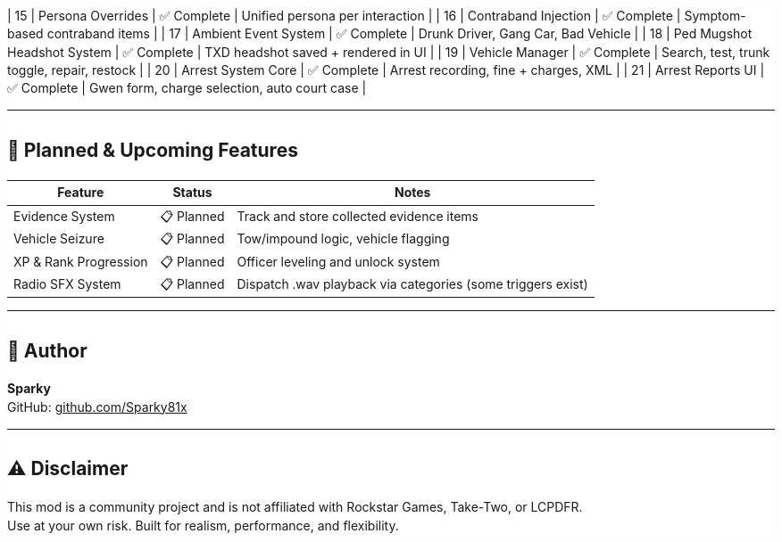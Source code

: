 | 15    | Persona Overrides             | ✅ Complete | Unified persona per interaction                                    |
| 16    | Contraband Injection          | ✅ Complete | Symptom-based contraband items                                     |
| 17    | Ambient Event System          | ✅ Complete | Drunk Driver, Gang Car, Bad Vehicle                                |
| 18    | Ped Mugshot Headshot System   | ✅ Complete | TXD headshot saved + rendered in UI                                |
| 19    | Vehicle Manager               | ✅ Complete | Search, test, trunk toggle, repair, restock                        |
| 20    | Arrest System Core            | ✅ Complete | Arrest recording, fine + charges, XML                              |
| 21    | Arrest Reports UI             | ✅ Complete | Gwen form, charge selection, auto court case                       |

---

## 🧭 Planned & Upcoming Features

| Feature               | Status         | Notes                                                                |
|-----------------------|----------------|----------------------------------------------------------------------|
| Evidence System       | 📋 Planned     | Track and store collected evidence items                            |
| Vehicle Seizure       | 📋 Planned     | Tow/impound logic, vehicle flagging                                 |
| XP & Rank Progression | 📋 Planned     | Officer leveling and unlock system                                  |
| Radio SFX System      | 📋 Planned     | Dispatch .wav playback via categories (some triggers exist)         |

---

## 👤 Author

**Sparky**  
GitHub: [github.com/Sparky81x](https://github.com/Sparky81x)

---

## ⚠ Disclaimer

This mod is a community project and is not affiliated with Rockstar Games, Take-Two, or LCPDFR.  
Use at your own risk. Built for realism, performance, and flexibility.
